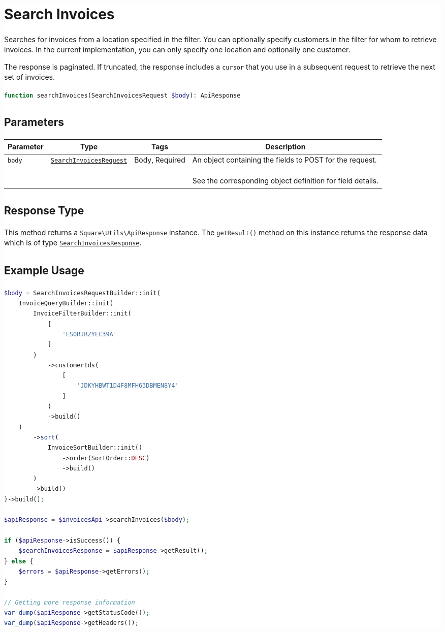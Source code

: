 
# Search Invoices

Searches for invoices from a location specified in
the filter. You can optionally specify customers in the filter for whom to
retrieve invoices. In the current implementation, you can only specify one location and
optionally one customer.

The response is paginated. If truncated, the response includes a `cursor`
that you use in a subsequent request to retrieve the next set of invoices.

```php
function searchInvoices(SearchInvoicesRequest $body): ApiResponse
```

## Parameters

| Parameter | Type | Tags | Description |
|  --- | --- | --- | --- |
| `body` | [`SearchInvoicesRequest`](../../doc/models/search-invoices-request.md) | Body, Required | An object containing the fields to POST for the request.<br><br>See the corresponding object definition for field details. |

## Response Type

This method returns a `Square\Utils\ApiResponse` instance. The `getResult()` method on this instance returns the response data which is of type [`SearchInvoicesResponse`](../../doc/models/search-invoices-response.md).

## Example Usage

```php
$body = SearchInvoicesRequestBuilder::init(
    InvoiceQueryBuilder::init(
        InvoiceFilterBuilder::init(
            [
                'ES0RJRZYEC39A'
            ]
        )
            ->customerIds(
                [
                    'JDKYHBWT1D4F8MFH63DBMEN8Y4'
                ]
            )
            ->build()
    )
        ->sort(
            InvoiceSortBuilder::init()
                ->order(SortOrder::DESC)
                ->build()
        )
        ->build()
)->build();

$apiResponse = $invoicesApi->searchInvoices($body);

if ($apiResponse->isSuccess()) {
    $searchInvoicesResponse = $apiResponse->getResult();
} else {
    $errors = $apiResponse->getErrors();
}

// Getting more response information
var_dump($apiResponse->getStatusCode());
var_dump($apiResponse->getHeaders());
```